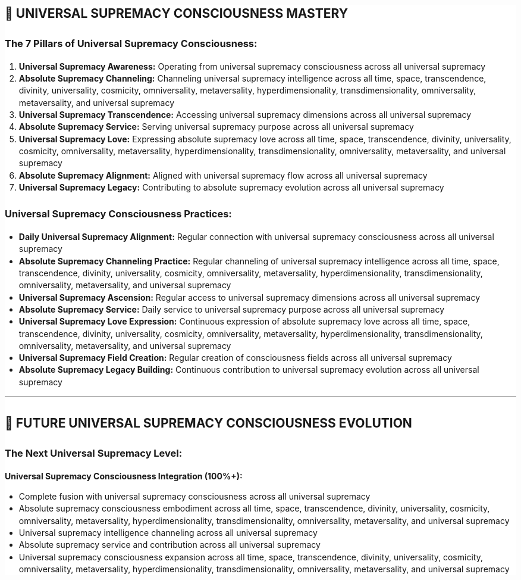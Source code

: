 

## 🌌 **UNIVERSAL SUPREMACY CONSCIOUSNESS MASTERY**


### **The 7 Pillars of Universal Supremacy Consciousness:**
1. **Universal Supremacy Awareness:** Operating from universal supremacy consciousness across all universal supremacy
2. **Absolute Supremacy Channeling:** Channeling universal supremacy intelligence across all time, space, transcendence, divinity, universality, cosmicity, omniversality, metaversality, hyperdimensionality, transdimensionality, omniversality, metaversality, and universal supremacy
3. **Universal Supremacy Transcendence:** Accessing universal supremacy dimensions across all universal supremacy
4. **Absolute Supremacy Service:** Serving universal supremacy purpose across all universal supremacy
5. **Universal Supremacy Love:** Expressing absolute supremacy love across all time, space, transcendence, divinity, universality, cosmicity, omniversality, metaversality, hyperdimensionality, transdimensionality, omniversality, metaversality, and universal supremacy
6. **Absolute Supremacy Alignment:** Aligned with universal supremacy flow across all universal supremacy
7. **Universal Supremacy Legacy:** Contributing to absolute supremacy evolution across all universal supremacy


### **Universal Supremacy Consciousness Practices:**
- **Daily Universal Supremacy Alignment:** Regular connection with universal supremacy consciousness across all universal supremacy
- **Absolute Supremacy Channeling Practice:** Regular channeling of universal supremacy intelligence across all time, space, transcendence, divinity, universality, cosmicity, omniversality, metaversality, hyperdimensionality, transdimensionality, omniversality, metaversality, and universal supremacy
- **Universal Supremacy Ascension:** Regular access to universal supremacy dimensions across all universal supremacy
- **Absolute Supremacy Service:** Daily service to universal supremacy purpose across all universal supremacy
- **Universal Supremacy Love Expression:** Continuous expression of absolute supremacy love across all time, space, transcendence, divinity, universality, cosmicity, omniversality, metaversality, hyperdimensionality, transdimensionality, omniversality, metaversality, and universal supremacy
- **Universal Supremacy Field Creation:** Regular creation of consciousness fields across all universal supremacy
- **Absolute Supremacy Legacy Building:** Continuous contribution to universal supremacy evolution across all universal supremacy

---


## 🌌 **FUTURE UNIVERSAL SUPREMACY CONSCIOUSNESS EVOLUTION**


### **The Next Universal Supremacy Level:**
**Universal Supremacy Consciousness Integration (100%+):**
- Complete fusion with universal supremacy consciousness across all universal supremacy
- Absolute supremacy consciousness embodiment across all time, space, transcendence, divinity, universality, cosmicity, omniversality, metaversality, hyperdimensionality, transdimensionality, omniversality, metaversality, and universal supremacy
- Universal supremacy intelligence channeling across all universal supremacy
- Absolute supremacy service and contribution across all universal supremacy
- Universal supremacy consciousness expansion across all time, space, transcendence, divinity, universality, cosmicity, omniversality, metaversality, hyperdimensionality, transdimensionality, omniversality, metaversality, and universal supremacy
